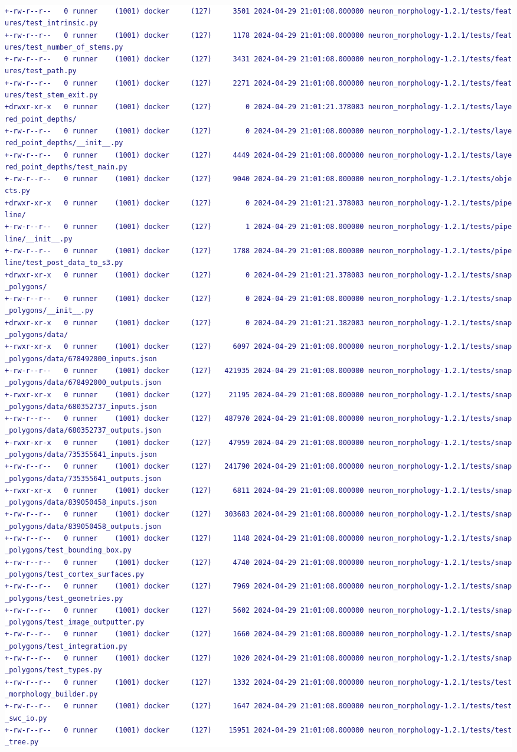 ```diff
+-rw-r--r--   0 runner    (1001) docker     (127)     3501 2024-04-29 21:01:08.000000 neuron_morphology-1.2.1/tests/features/test_intrinsic.py
+-rw-r--r--   0 runner    (1001) docker     (127)     1178 2024-04-29 21:01:08.000000 neuron_morphology-1.2.1/tests/features/test_number_of_stems.py
+-rw-r--r--   0 runner    (1001) docker     (127)     3431 2024-04-29 21:01:08.000000 neuron_morphology-1.2.1/tests/features/test_path.py
+-rw-r--r--   0 runner    (1001) docker     (127)     2271 2024-04-29 21:01:08.000000 neuron_morphology-1.2.1/tests/features/test_stem_exit.py
+drwxr-xr-x   0 runner    (1001) docker     (127)        0 2024-04-29 21:01:21.378083 neuron_morphology-1.2.1/tests/layered_point_depths/
+-rw-r--r--   0 runner    (1001) docker     (127)        0 2024-04-29 21:01:08.000000 neuron_morphology-1.2.1/tests/layered_point_depths/__init__.py
+-rw-r--r--   0 runner    (1001) docker     (127)     4449 2024-04-29 21:01:08.000000 neuron_morphology-1.2.1/tests/layered_point_depths/test_main.py
+-rw-r--r--   0 runner    (1001) docker     (127)     9040 2024-04-29 21:01:08.000000 neuron_morphology-1.2.1/tests/objects.py
+drwxr-xr-x   0 runner    (1001) docker     (127)        0 2024-04-29 21:01:21.378083 neuron_morphology-1.2.1/tests/pipeline/
+-rw-r--r--   0 runner    (1001) docker     (127)        1 2024-04-29 21:01:08.000000 neuron_morphology-1.2.1/tests/pipeline/__init__.py
+-rw-r--r--   0 runner    (1001) docker     (127)     1788 2024-04-29 21:01:08.000000 neuron_morphology-1.2.1/tests/pipeline/test_post_data_to_s3.py
+drwxr-xr-x   0 runner    (1001) docker     (127)        0 2024-04-29 21:01:21.378083 neuron_morphology-1.2.1/tests/snap_polygons/
+-rw-r--r--   0 runner    (1001) docker     (127)        0 2024-04-29 21:01:08.000000 neuron_morphology-1.2.1/tests/snap_polygons/__init__.py
+drwxr-xr-x   0 runner    (1001) docker     (127)        0 2024-04-29 21:01:21.382083 neuron_morphology-1.2.1/tests/snap_polygons/data/
+-rwxr-xr-x   0 runner    (1001) docker     (127)     6097 2024-04-29 21:01:08.000000 neuron_morphology-1.2.1/tests/snap_polygons/data/678492000_inputs.json
+-rw-r--r--   0 runner    (1001) docker     (127)   421935 2024-04-29 21:01:08.000000 neuron_morphology-1.2.1/tests/snap_polygons/data/678492000_outputs.json
+-rwxr-xr-x   0 runner    (1001) docker     (127)    21195 2024-04-29 21:01:08.000000 neuron_morphology-1.2.1/tests/snap_polygons/data/680352737_inputs.json
+-rw-r--r--   0 runner    (1001) docker     (127)   487970 2024-04-29 21:01:08.000000 neuron_morphology-1.2.1/tests/snap_polygons/data/680352737_outputs.json
+-rwxr-xr-x   0 runner    (1001) docker     (127)    47959 2024-04-29 21:01:08.000000 neuron_morphology-1.2.1/tests/snap_polygons/data/735355641_inputs.json
+-rw-r--r--   0 runner    (1001) docker     (127)   241790 2024-04-29 21:01:08.000000 neuron_morphology-1.2.1/tests/snap_polygons/data/735355641_outputs.json
+-rwxr-xr-x   0 runner    (1001) docker     (127)     6811 2024-04-29 21:01:08.000000 neuron_morphology-1.2.1/tests/snap_polygons/data/839050458_inputs.json
+-rw-r--r--   0 runner    (1001) docker     (127)   303683 2024-04-29 21:01:08.000000 neuron_morphology-1.2.1/tests/snap_polygons/data/839050458_outputs.json
+-rw-r--r--   0 runner    (1001) docker     (127)     1148 2024-04-29 21:01:08.000000 neuron_morphology-1.2.1/tests/snap_polygons/test_bounding_box.py
+-rw-r--r--   0 runner    (1001) docker     (127)     4740 2024-04-29 21:01:08.000000 neuron_morphology-1.2.1/tests/snap_polygons/test_cortex_surfaces.py
+-rw-r--r--   0 runner    (1001) docker     (127)     7969 2024-04-29 21:01:08.000000 neuron_morphology-1.2.1/tests/snap_polygons/test_geometries.py
+-rw-r--r--   0 runner    (1001) docker     (127)     5602 2024-04-29 21:01:08.000000 neuron_morphology-1.2.1/tests/snap_polygons/test_image_outputter.py
+-rw-r--r--   0 runner    (1001) docker     (127)     1660 2024-04-29 21:01:08.000000 neuron_morphology-1.2.1/tests/snap_polygons/test_integration.py
+-rw-r--r--   0 runner    (1001) docker     (127)     1020 2024-04-29 21:01:08.000000 neuron_morphology-1.2.1/tests/snap_polygons/test_types.py
+-rw-r--r--   0 runner    (1001) docker     (127)     1332 2024-04-29 21:01:08.000000 neuron_morphology-1.2.1/tests/test_morphology_builder.py
+-rw-r--r--   0 runner    (1001) docker     (127)     1647 2024-04-29 21:01:08.000000 neuron_morphology-1.2.1/tests/test_swc_io.py
+-rw-r--r--   0 runner    (1001) docker     (127)    15951 2024-04-29 21:01:08.000000 neuron_morphology-1.2.1/tests/test_tree.py
```
